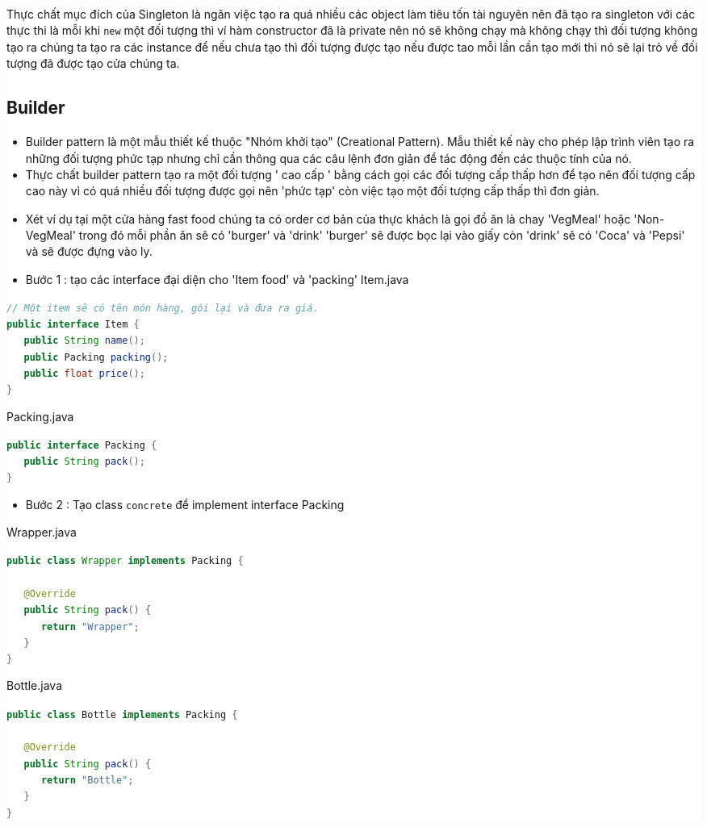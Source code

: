 Thực chất mục đích của Singleton là ngăn việc tạo ra quá nhiều các object làm tiêu tốn tài nguyên nên đã tạo ra singleton với các thực thi là mỗi khi `new` một đối tượng thì ví hàm constructor đã là private nên nó sẽ không chạy mà không chạy thì đối tượng không tạo ra chúng ta tạo ra các instance để nếu chưa tạo thì đối tượng được tạo nếu được tao mỗi lần cần tạo mới thì nó sẽ lại trỏ về đối tượng đã được tạo cửa chúng ta.


## Builder 
- Builder pattern là một mẫu thiết kế thuộc "Nhóm khởi tạo" (Creational Pattern). Mẫu thiết kế này cho phép lập trình viên tạo ra những đối tượng phức tạp nhưng chỉ cần thông qua các câu lệnh đơn giản để tác động đến các thuộc tính của nó.
- Thực chất builder pattern tạo ra một đối tượng ' cao cấp ' bằng cách gọi các đối tượng cấp thấp hơn để tạo nên đối tượng cấp cao này vì có quá nhiều đối tượng được gọi nên 'phức tạp' còn việc tạo một đối tượng cấp thấp thì đơn giản.

* Xét ví dụ tại một cửa hàng fast food chúng ta có order cơ bản của thực khách là gọi đồ ăn là chay 'VegMeal' hoặc 'Non-VegMeal' trong đó mỗi phần ăn sẽ có 'burger' và 'drink' 'burger' sẽ được bọc lại vào giấy còn 'drink' sẽ có 'Coca' và 'Pepsi' và sẽ được đựng vào ly.

- Bước 1 : tạo các interface đại diện cho 'Item food' và 'packing'
Item.java

```java
// Một item sẽ có tên món hàng, gói lại và đưa ra giá.
public interface Item {
   public String name();
   public Packing packing();
   public float price();	
}
```
Packing.java

```java
public interface Packing {
   public String pack();
}
```

- Bước 2 : Tạo class `concrete` để implement interface Packing

Wrapper.java
```java
public class Wrapper implements Packing {

   @Override
   public String pack() {
      return "Wrapper";
   }
}
```
Bottle.java
```java
public class Bottle implements Packing {

   @Override
   public String pack() {
      return "Bottle";
   }
}
```
